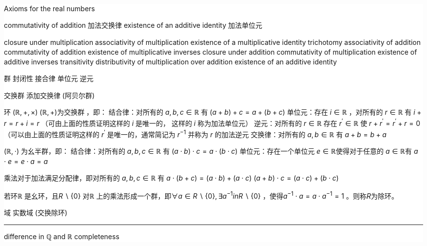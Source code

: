 Axioms for the real numbers

commutativity of addition 加法交换律
existence of an additive identity  加法单位元

closure under multiplication
associativity of multiplication
existence of a multiplicative identity
trichotomy
associativity of addition
commutativity of addition
existence of multiplicative inverses
closure under addition
commutativity of multiplication
existence of additive inverses
transitivity
distributivity of multiplication over addition
existence of an additive identity

群
封闭性
接合律
单位元
逆元

交换群 添加交换律 (阿贝尔群)

环
$(\mathbb{R},+,\times)$
$(\mathbb{R},+)$为交换群 ，即：
结合律：对所有的  $a,b,c\in \mathbb{R}$ 有 $(a+b)+c=a+(b+c)$
单位元：存在  $i\in \mathbb{R}$ ，对所有的 $r\in \mathbb{R}$ 有 $i+r=r+i=r$ （可由上面的性质证明这样的 $i$ 是唯一的， 这样的 $i$ 称为加法单位元）
逆元：对所有的 $r\in \mathbb{R}$ 存在  $r^\prime \in \mathbb{R}$ 使 $r+r^\prime =r^\prime +r=0$ （可以由上面的性质证明这样的  $r^\prime$  是唯一的，通常简记为  $r^{-1}$ 并称为 $r$ 的加法逆元
交换律：对所有的 $a,b\in \mathbb{R}$ 有 $a + b = b + a$

$(\mathbb{R},\cdot )$ 为幺半群，即：
结合律：对所有的  $a,b,c\in \mathbb{R}$ 有 $(a\cdot b)\cdot c=a\cdot (b\cdot c)$
单位元：存在一个单位元 $e\in \mathbb{R}$使得对于任意的 $a\in \mathbb{R}$有 $a\cdot e=e\cdot a=a$

乘法对于加法满足分配律，即对所有的 $a,b,c\in \mathbb{R}$ 有 
$a\cdot (b+c)=(a\cdot b)+(a\cdot c)$ 
$(a+b)\cdot c=(a\cdot c)+(b\cdot c)$

若环${ \mathbb{R} }$ 是幺环，且${ R\backslash \{ 0 \} }$  对${ \mathbb{R} }$ 上的乘法形成一个群，即${ \forall a \in R\backslash \{ 0 \}, \exists a^{ -1 } in R\backslash \{ 0 \} }$ ，使得${ a^{ -1 }\cdot a = a\cdot a^{ -1 } = 1 }$ 。则称$R$为除环。

域  实数域 (交换除环)

---

difference in ${ \mathbb{Q} }$ and ${ \mathbb{R} }$ 
completeness

